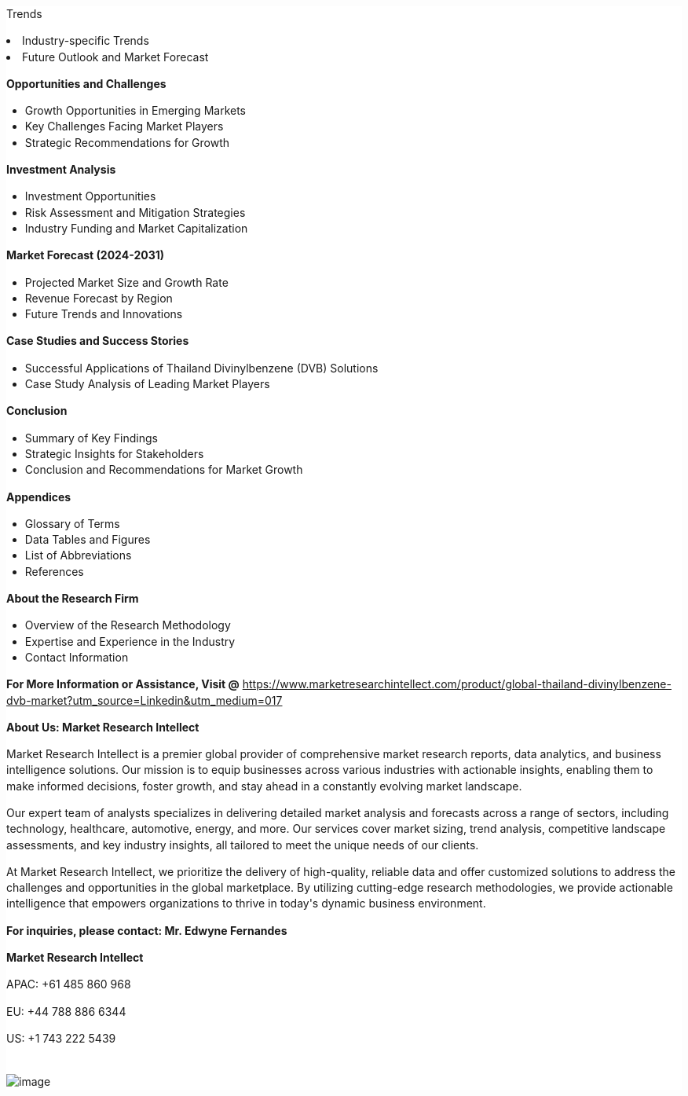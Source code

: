 Trends</li><li>Industry-specific Trends</li><li>Future Outlook and Market Forecast</li></ul><p><strong>Opportunities and Challenges</strong></p><ul><li>Growth Opportunities in Emerging Markets</li><li>Key Challenges Facing Market Players</li><li>Strategic Recommendations for Growth</li></ul><p><strong>Investment Analysis</strong></p><ul><li>Investment Opportunities</li><li>Risk Assessment and Mitigation Strategies</li><li>Industry Funding and Market Capitalization</li></ul><p><strong>Market Forecast (2024-2031)</strong></p><ul><li>Projected Market Size and Growth Rate</li><li>Revenue Forecast by Region</li><li>Future Trends and Innovations</li></ul><p><strong>Case Studies and Success Stories</strong></p><ul><li>Successful Applications of Thailand Divinylbenzene (DVB) Solutions</li><li>Case Study Analysis of Leading Market Players</li></ul><p><strong>Conclusion</strong></p><ul><li>Summary of Key Findings</li><li>Strategic Insights for Stakeholders</li><li>Conclusion and Recommendations for Market Growth</li></ul><p><strong>Appendices</strong></p><ul><li>Glossary of Terms</li><li>Data Tables and Figures</li><li>List of Abbreviations</li><li>References</li></ul><p><strong>About the Research Firm</strong></p><ul><li>Overview of the Research Methodology</li><li>Expertise and Experience in the Industry</li><li>Contact Information</li></ul></div><div class="article-main__content" data-test-id="publishing-text-block"><p><span class="font-[700]"><strong>For More Information or Assistance, Visit @</strong>&nbsp;<a href="https://www.marketresearchintellect.com/product/global-thailand-divinylbenzene-dvb-market?utm_source=Linkedin&utm_medium=017">https://www.marketresearchintellect.com/product/global-thailand-divinylbenzene-dvb-market?utm_source=Linkedin&utm_medium=017</a></span></p><p><strong>About Us: Market Research Intellect</strong></p><p>Market Research Intellect is a premier global provider of comprehensive market research reports, data analytics, and business intelligence solutions. Our mission is to equip businesses across various industries with actionable insights, enabling them to make informed decisions, foster growth, and stay ahead in a constantly evolving market landscape.</p><p>Our expert team of analysts specializes in delivering detailed market analysis and forecasts across a range of sectors, including technology, healthcare, automotive, energy, and more. Our services cover market sizing, trend analysis, competitive landscape assessments, and key industry insights, all tailored to meet the unique needs of our clients.</p><p>At Market Research Intellect, we prioritize the delivery of high-quality, reliable data and offer customized solutions to address the challenges and opportunities in the global marketplace. By utilizing cutting-edge research methodologies, we provide actionable intelligence that empowers organizations to thrive in today's dynamic business environment.</p><p><strong>For inquiries, please contact: Mr. Edwyne Fernandes</strong></p><p><strong>Market Research Intellect</strong></p><p>APAC: +61 485 860 968</p><p>EU: +44 788 886 6344</p><p>US: +1 743 222 5439</p></div><div class="article-main__content" data-test-id="publishing-text-block">&nbsp;</div>
![image](https://github.com/user-attachments/assets/051310bb-c4c3-4571-9926-719b81e20511)
